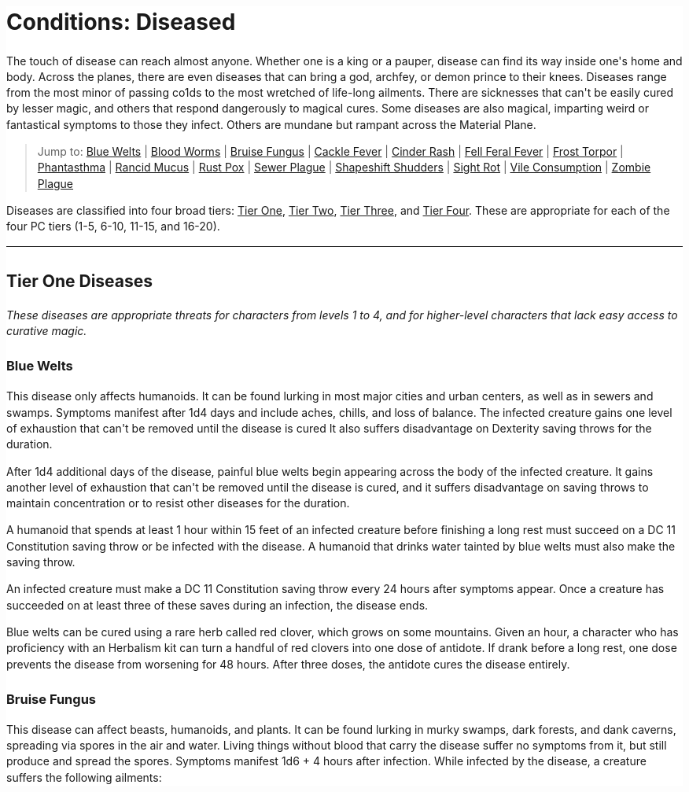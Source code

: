 # Conditions: Diseased
The touch of disease can reach almost anyone. Whether one is a king or a pauper, disease can find its way inside one's home and body. Across the planes, there are even diseases that can bring a god, archfey, or demon prince to their knees. Diseases range from the most minor of passing co1ds to the most wretched of life-long ailments. There are sicknesses that can't be easily cured by lesser magic, and others that respond dangerously to magical cures. Some diseases are also magical, imparting weird or fantastical symptoms to those they infect. Others are mundane but rampant across the Material Plane.

> Jump to: [Blue Welts](#blue-welts) | [Blood Worms](#blood-worms) | [Bruise Fungus](#bruise-fungus) | [Cackle Fever](#cackle-fever) | [Cinder Rash](#cinder-rash) | [Fell Feral Fever](#fell-feral-fever) | [Frost Torpor](#frost-torpor) | [Phantasthma](#phantasthma) | [Rancid Mucus](#rancid-mucus) | [Rust Pox](#rust-pox) | [Sewer Plague](#sewer-plague) | [Shapeshift Shudders](#shapeshift-shudders) | [Sight Rot](#sight-rot) | [Vile Consumption](#vile-consumption) | [Zombie Plague](#zombie-plague)

Diseases are classified into four broad tiers: [Tier One](#tier-one-diseases), [Tier Two](#tier-two-diseases), [Tier Three](#tier-three-diseases), and [Tier Four](#tier-four-diseases). These are appropriate for each of the four PC tiers (1-5, 6-10, 11-15, and 16-20).

---

## Tier One Diseases
*These diseases are appropriate threats for characters from levels 1 to 4, and for higher-level characters that lack easy access to curative magic.*

### Blue Welts
This disease only affects humanoids. It can be found lurking in most major cities and urban centers, as well as in sewers and swamps. Symptoms manifest after 1d4 days and include aches, chills, and loss of balance. The infected creature gains one level of exhaustion that can't be removed until the disease is cured It also suffers disadvantage on Dexterity saving throws for the duration.

After 1d4 additional days of the disease, painful blue welts begin appearing across the body of the infected creature. It gains another level of exhaustion that can't be removed until the disease is cured, and it suffers disadvantage on saving throws to maintain concentration or to resist other diseases for the duration.

A humanoid that spends at least 1 hour within 15 feet of an infected creature before finishing a long rest must succeed on a DC 11 Constitution saving throw or be infected with the disease. A humanoid that drinks water tainted by blue welts must also make the saving throw.

An infected creature must make a DC 11 Constitution saving throw every 24 hours after symptoms appear. Once a creature has succeeded on at least three of these saves during an infection, the disease ends.

Blue welts can be cured using a rare herb called red clover, which grows on some mountains. Given an hour, a character who has proficiency with an Herbalism kit can turn a handful of red clovers into one dose of antidote. If drank before a long rest, one dose prevents the disease from worsening for 48 hours. After three doses, the antidote cures the disease entirely.

### Bruise Fungus
This disease can affect beasts, humanoids, and plants. It can be found lurking in murky swamps, dark forests, and dank caverns, spreading via spores in the air and water. Living things without blood that carry the disease suffer no symptoms from it, but still produce and spread the spores. Symptoms manifest 1d6 + 4 hours after infection. While infected by the disease, a creature suffers the following ailments:
